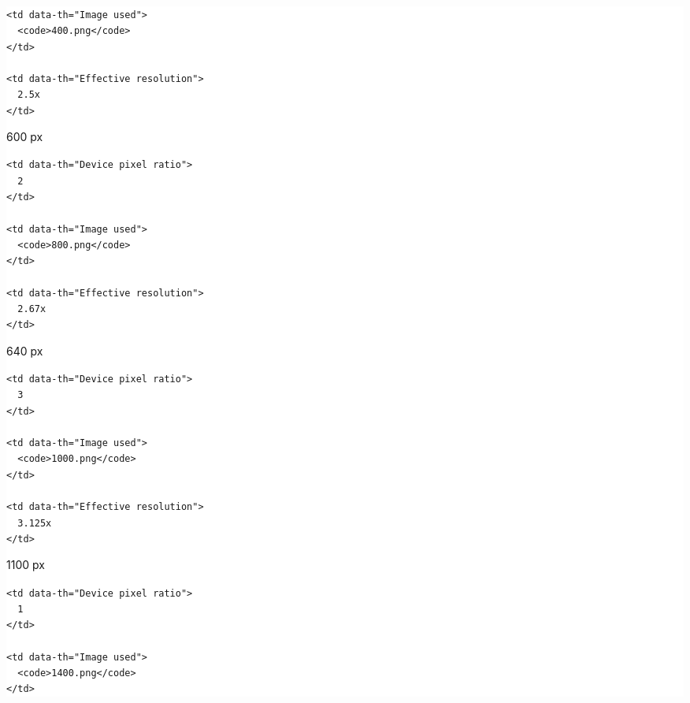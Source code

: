     <td data-th="Image used">
      <code>400.png</code>
    </td>
    
    <td data-th="Effective resolution">
      2.5x
    </td>
  </tr>
  
  <tr>
    <td data-th="Browser width">
      600 px
    </td>
    
    <td data-th="Device pixel ratio">
      2
    </td>
    
    <td data-th="Image used">
      <code>800.png</code>
    </td>
    
    <td data-th="Effective resolution">
      2.67x
    </td>
  </tr>
  
  <tr>
    <td data-th="Browser width">
      640 px
    </td>
    
    <td data-th="Device pixel ratio">
      3
    </td>
    
    <td data-th="Image used">
      <code>1000.png</code>
    </td>
    
    <td data-th="Effective resolution">
      3.125x
    </td>
  </tr>
  
  <tr>
    <td data-th="Browser width">
      1100 px
    </td>
    
    <td data-th="Device pixel ratio">
      1
    </td>
    
    <td data-th="Image used">
      <code>1400.png</code>
    </td>
    